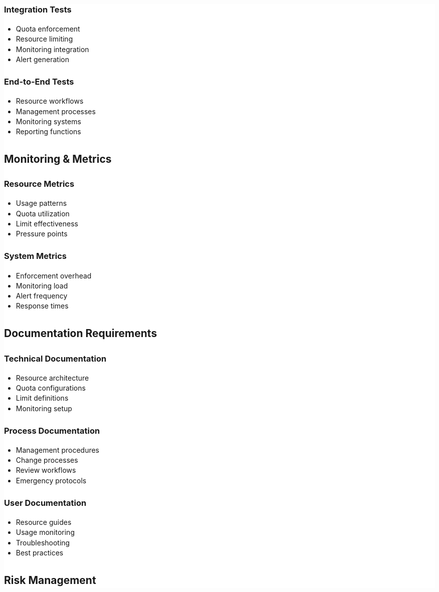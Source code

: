 ### Integration Tests
- Quota enforcement
- Resource limiting
- Monitoring integration
- Alert generation

### End-to-End Tests
- Resource workflows
- Management processes
- Monitoring systems
- Reporting functions

## Monitoring & Metrics

### Resource Metrics
- Usage patterns
- Quota utilization
- Limit effectiveness
- Pressure points

### System Metrics
- Enforcement overhead
- Monitoring load
- Alert frequency
- Response times

## Documentation Requirements

### Technical Documentation
- Resource architecture
- Quota configurations
- Limit definitions
- Monitoring setup

### Process Documentation
- Management procedures
- Change processes
- Review workflows
- Emergency protocols

### User Documentation
- Resource guides
- Usage monitoring
- Troubleshooting
- Best practices

## Risk Management
